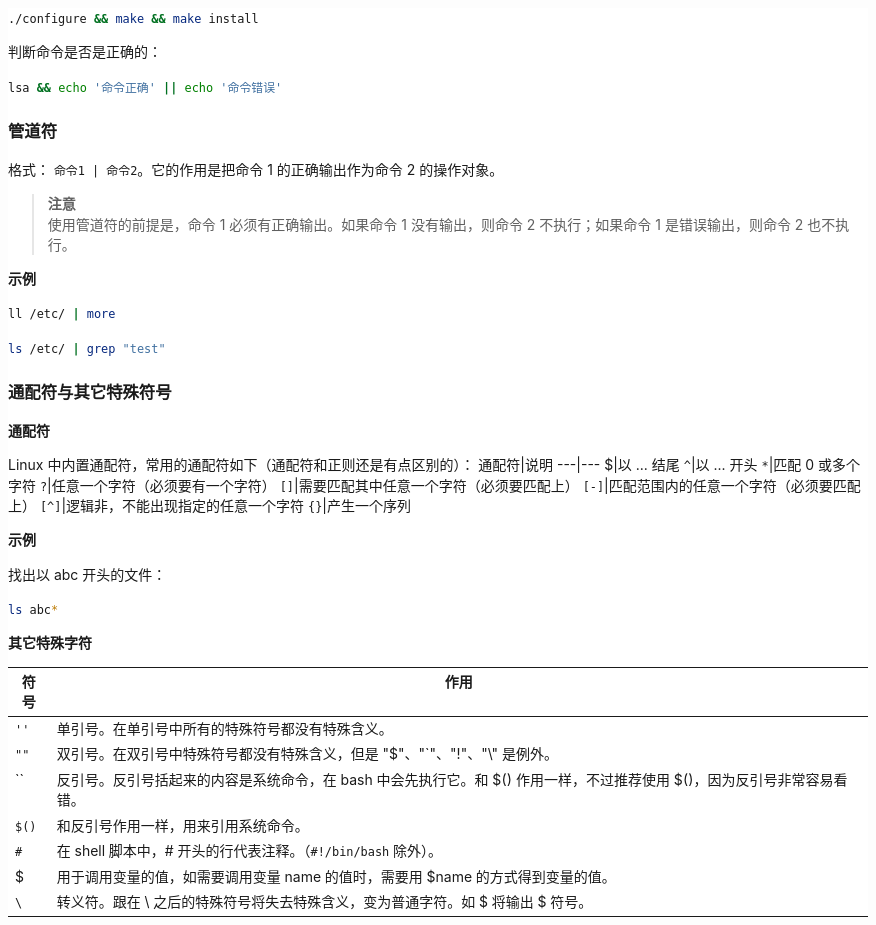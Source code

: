 ```bash
./configure && make && make install
```
判断命令是否是正确的：
```bash
lsa && echo '命令正确' || echo '命令错误'
```

### 管道符

格式： `命令1 | 命令2`。它的作用是把命令 1 的正确输出作为命令 2 的操作对象。

> **注意**  
> 使用管道符的前提是，命令 1 必须有正确输出。如果命令 1 没有输出，则命令 2 不执行；如果命令 1 是错误输出，则命令 2 也不执行。

**示例**

```bash
ll /etc/ | more
```
```bash
ls /etc/ | grep "test"
```

### 通配符与其它特殊符号

**通配符**

Linux 中内置通配符，常用的通配符如下（通配符和正则还是有点区别的）：
通配符|说明
---|---
$|以 ... 结尾
`^`|以 ... 开头
`*`|匹配 0 或多个字符
`?`|任意一个字符（必须要有一个字符）
`[]`|需要匹配其中任意一个字符（必须要匹配上）
`[-]`|匹配范围内的任意一个字符（必须要匹配上）
`[^]`|逻辑非，不能出现指定的任意一个字符
`{}`|产生一个序列

**示例**

找出以 abc 开头的文件：
```bash
ls abc*
```

**其它特殊字符**

符号|作用
---|---
`''`|单引号。在单引号中所有的特殊符号都没有特殊含义。
`""`|双引号。在双引号中特殊符号都没有特殊含义，但是 "$"、"`"、"!"、"\\" 是例外。
``|反引号。反引号括起来的内容是系统命令，在 bash 中会先执行它。和 $() 作用一样，不过推荐使用 $()，因为反引号非常容易看错。
`$()`|和反引号作用一样，用来引用系统命令。
`#`|在 shell 脚本中，# 开头的行代表注释。（`#!/bin/bash` 除外）。
$|用于调用变量的值，如需要调用变量 name 的值时，需要用 $name 的方式得到变量的值。
`\`|转义符。跟在 \ 之后的特殊符号将失去特殊含义，变为普通字符。如 \$ 将输出 $ 符号。

